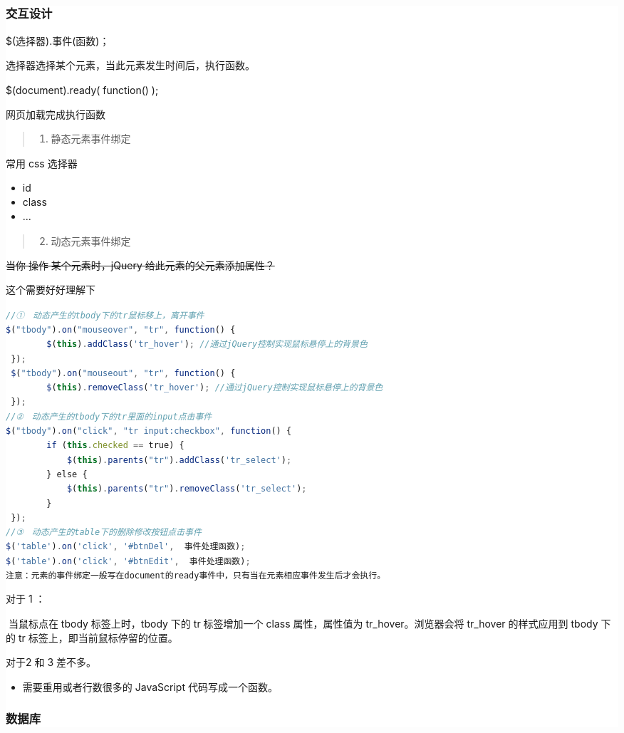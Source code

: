 ### 交互设计

$(选择器).事件(函数)；

选择器选择某个元素，当此元素发生时间后，执行函数。

$(document).ready( function() ); 

网页加载完成执行函数

> 1. 静态元素事件绑定

常用 css 选择器

- id
- class
- ...



> 2. 动态元素事件绑定

~~当你 操作 某个元素时，jQuery 给此元素的父元素添加属性？~~

这个需要好好理解下

```javascript
//①　动态产生的tbody下的tr鼠标移上，离开事件
$("tbody").on("mouseover", "tr", function() {
        $(this).addClass('tr_hover'); //通过jQuery控制实现鼠标悬停上的背景色
 });
 $("tbody").on("mouseout", "tr", function() {
        $(this).removeClass('tr_hover'); //通过jQuery控制实现鼠标悬停上的背景色
 });
//②　动态产生的tbody下的tr里面的input点击事件
$("tbody").on("click", "tr input:checkbox", function() {
        if (this.checked == true) {
            $(this).parents("tr").addClass('tr_select');
        } else {
            $(this).parents("tr").removeClass('tr_select');
        }
 });
//③　动态产生的table下的删除修改按钮点击事件
$('table').on('click', '#btnDel',  事件处理函数);
$('table').on('click', '#btnEdit',  事件处理函数);
注意：元素的事件绑定一般写在document的ready事件中，只有当在元素相应事件发生后才会执行。
```

对于 1 ：

​	当鼠标点在 tbody 标签上时，tbody 下的 tr 标签增加一个 class 属性，属性值为 tr_hover。浏览器会将 tr_hover 的样式应用到 tbody 下的 tr 标签上，即当前鼠标停留的位置。

对于2 和 3 差不多。

- 需要重用或者行数很多的 JavaScript 代码写成一个函数。

### 数据库
